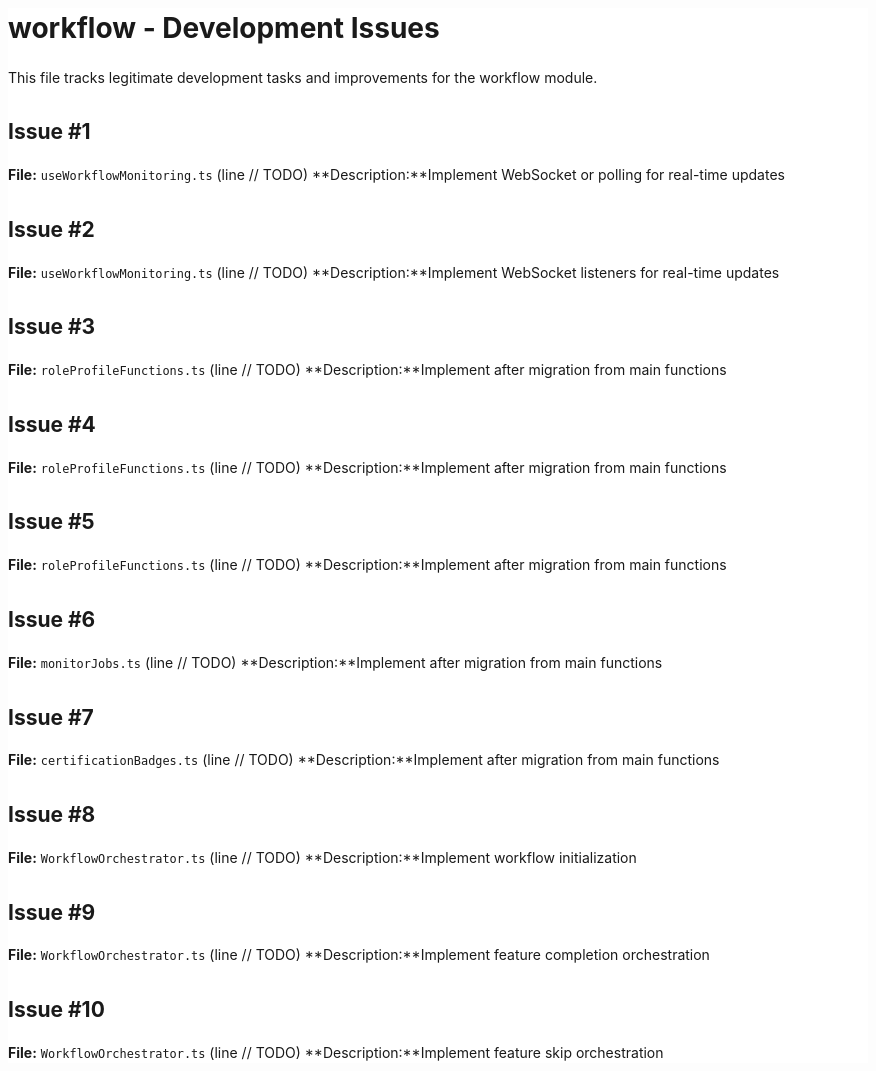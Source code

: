 # workflow - Development Issues

This file tracks legitimate development tasks and improvements for the workflow module.

## Issue #1
**File:** `useWorkflowMonitoring.ts` (line     // TODO)
**Description:**Implement WebSocket or polling for real-time updates

## Issue #2
**File:** `useWorkflowMonitoring.ts` (line     // TODO)
**Description:**Implement WebSocket listeners for real-time updates

## Issue #3
**File:** `roleProfileFunctions.ts` (line       // TODO)
**Description:**Implement after migration from main functions

## Issue #4
**File:** `roleProfileFunctions.ts` (line       // TODO)
**Description:**Implement after migration from main functions

## Issue #5
**File:** `roleProfileFunctions.ts` (line       // TODO)
**Description:**Implement after migration from main functions

## Issue #6
**File:** `monitorJobs.ts` (line       // TODO)
**Description:**Implement after migration from main functions

## Issue #7
**File:** `certificationBadges.ts` (line       // TODO)
**Description:**Implement after migration from main functions

## Issue #8
**File:** `WorkflowOrchestrator.ts` (line     // TODO)
**Description:**Implement workflow initialization

## Issue #9
**File:** `WorkflowOrchestrator.ts` (line     // TODO)
**Description:**Implement feature completion orchestration

## Issue #10
**File:** `WorkflowOrchestrator.ts` (line     // TODO)
**Description:**Implement feature skip orchestration
